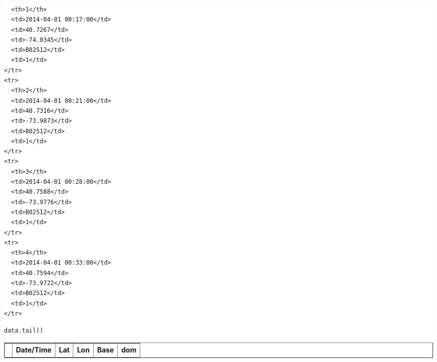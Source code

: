       <th>1</th>
      <td>2014-04-01 00:17:00</td>
      <td>40.7267</td>
      <td>-74.0345</td>
      <td>B02512</td>
      <td>1</td>
    </tr>
    <tr>
      <th>2</th>
      <td>2014-04-01 00:21:00</td>
      <td>40.7316</td>
      <td>-73.9873</td>
      <td>B02512</td>
      <td>1</td>
    </tr>
    <tr>
      <th>3</th>
      <td>2014-04-01 00:28:00</td>
      <td>40.7588</td>
      <td>-73.9776</td>
      <td>B02512</td>
      <td>1</td>
    </tr>
    <tr>
      <th>4</th>
      <td>2014-04-01 00:33:00</td>
      <td>40.7594</td>
      <td>-73.9722</td>
      <td>B02512</td>
      <td>1</td>
    </tr>
  </tbody>
</table>
</div>




```python
data.tail()
```




<div>
<style scoped>
    .dataframe tbody tr th:only-of-type {
        vertical-align: middle;
    }

    .dataframe tbody tr th {
        vertical-align: top;
    }

    .dataframe thead th {
        text-align: right;
    }
</style>
<table border="1" class="dataframe">
  <thead>
    <tr style="text-align: right;">
      <th></th>
      <th>Date/Time</th>
      <th>Lat</th>
      <th>Lon</th>
      <th>Base</th>
      <th>dom</th>